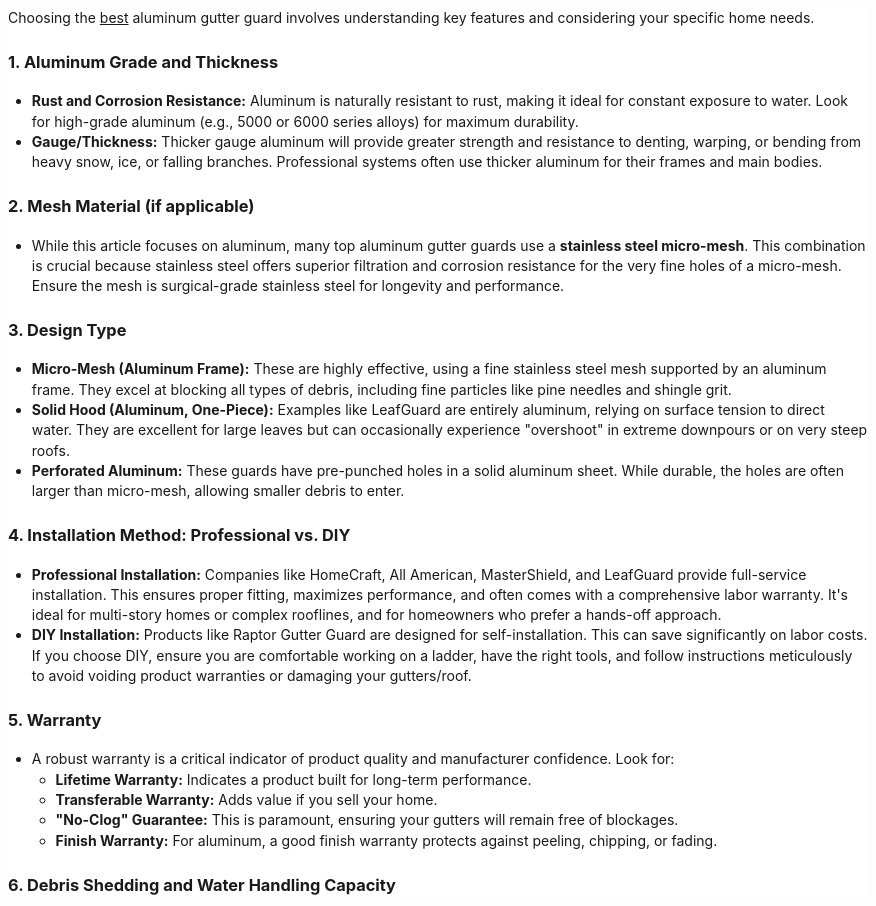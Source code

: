 Choosing the [best](/posts/best-gutter-guards/) aluminum gutter guard involves understanding key features and considering your specific home needs.

### 1. Aluminum Grade and Thickness

* **Rust and Corrosion Resistance:** Aluminum is naturally resistant to rust, making it ideal for constant exposure to water. Look for high-grade aluminum (e.g., 5000 or 6000 series alloys) for maximum durability.
* **Gauge/Thickness:** Thicker gauge aluminum will provide greater strength and resistance to denting, warping, or bending from heavy snow, ice, or falling branches. Professional systems often use thicker aluminum for their frames and main bodies.

### 2. Mesh Material (if applicable)

* While this article focuses on aluminum, many top aluminum gutter guards use a **stainless steel micro-mesh**. This combination is crucial because stainless steel offers superior filtration and corrosion resistance for the very fine holes of a micro-mesh. Ensure the mesh is surgical-grade stainless steel for longevity and performance.

### 3. Design Type

* **Micro-Mesh (Aluminum Frame):** These are highly effective, using a fine stainless steel mesh supported by an aluminum frame. They excel at blocking all types of debris, including fine particles like pine needles and shingle grit.
* **Solid Hood (Aluminum, One-Piece):** Examples like LeafGuard are entirely aluminum, relying on surface tension to direct water. They are excellent for large leaves but can occasionally experience "overshoot" in extreme downpours or on very steep roofs.
* **Perforated Aluminum:** These guards have pre-punched holes in a solid aluminum sheet. While durable, the holes are often larger than micro-mesh, allowing smaller debris to enter.

### 4. Installation Method: Professional vs. DIY

* **Professional Installation:** Companies like HomeCraft, All American, MasterShield, and LeafGuard provide full-service installation. This ensures proper fitting, maximizes performance, and often comes with a comprehensive labor warranty. It's ideal for multi-story homes or complex rooflines, and for homeowners who prefer a hands-off approach.
* **DIY Installation:** Products like Raptor Gutter Guard are designed for self-installation. This can save significantly on labor costs. If you choose DIY, ensure you are comfortable working on a ladder, have the right tools, and follow instructions meticulously to avoid voiding product warranties or damaging your gutters/roof.

### 5. Warranty

* A robust warranty is a critical indicator of product quality and manufacturer confidence. Look for:
    * **Lifetime Warranty:** Indicates a product built for long-term performance.
    * **Transferable Warranty:** Adds value if you sell your home.
    * **"No-Clog" Guarantee:** This is paramount, ensuring your gutters will remain free of blockages.
    * **Finish Warranty:** For aluminum, a good finish warranty protects against peeling, chipping, or fading.

### 6. Debris Shedding and Water Handling Capacity
